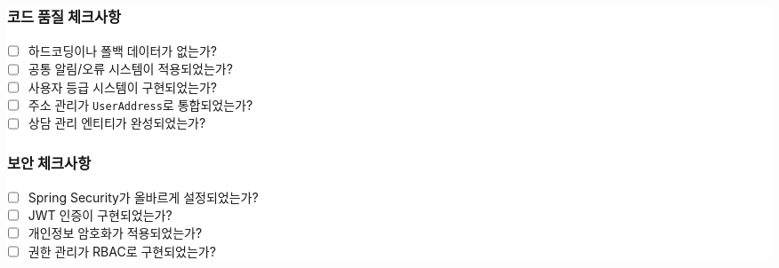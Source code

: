 ### **코드 품질 체크사항**
- [ ] 하드코딩이나 폴백 데이터가 없는가?
- [ ] 공통 알림/오류 시스템이 적용되었는가?
- [ ] 사용자 등급 시스템이 구현되었는가?
- [ ] 주소 관리가 `UserAddress`로 통합되었는가?
- [ ] 상담 관리 엔티티가 완성되었는가?

### **보안 체크사항**
- [ ] Spring Security가 올바르게 설정되었는가?
- [ ] JWT 인증이 구현되었는가?
- [ ] 개인정보 암호화가 적용되었는가?
- [ ] 권한 관리가 RBAC로 구현되었는가?
